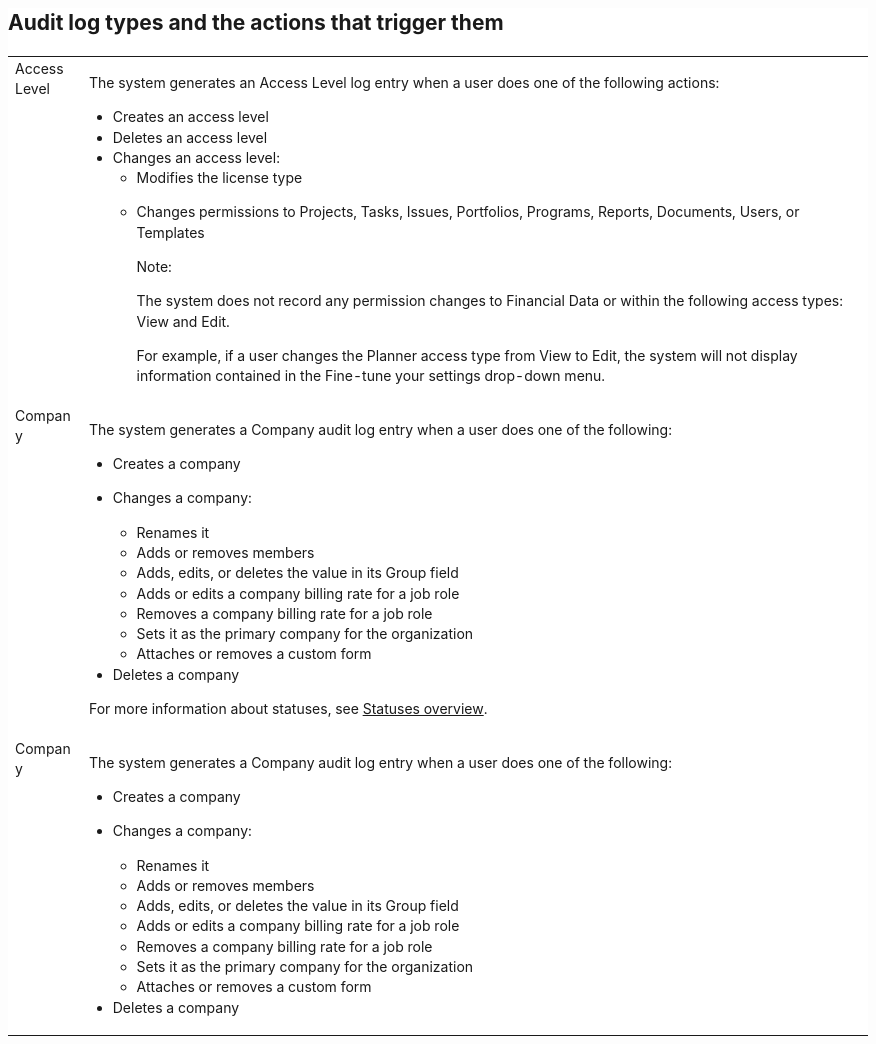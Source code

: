## Audit log types and the actions that trigger them

<table cellspacing="0"> 
 <col> 
 <col> 
 <tbody> 
  <tr> 
   <td role="rowheader">Access Level</td> 
   <td> <p>The system generates an Access Level log entry when a user does one of the following actions:</p> 
    <ul> 
     <li>Creates an access level</li> 
     <li>Deletes an access level</li> 
     <li>Changes an access level:
      <ul>
       <li>Modifies the license type</li>
       <li><p>Changes permissions to Projects, Tasks, Issues, Portfolios, Programs, Reports, Documents, Users, or Templates</p><p>Note: <p>The system does not record any permission changes to&nbsp;Financial Data or within the following access types: View and Edit.<br></p><p>For example, if a user changes the Planner access type from View to Edit, the system will not display information contained in the Fine-tune your settings drop-down menu.</p></p></li>
      </ul></li> 
    </ul> </td> 
  </tr> <draft-comment>
   <tr data-mc-conditions=""> 
    <td role="rowheader">Company</td> 
    <td> <p>The system generates a Company audit log entry when a user does one of the following:</p> 
     <ul> 
      <li> <p>Creates a company</p> </li> 
      <li> <p>Changes a company:</p> 
       <ul> 
        <li>Renames it</li> 
        <li>Adds or removes members</li> 
        <li>Adds, edits, or deletes the value in its Group field</li> 
        <li>Adds or edits a company billing rate for a job role</li> 
        <li>Removes a company billing rate for a job role</li> 
        <li> Sets it as the primary company for the organization</li> 
        <li>Attaches or removes a custom form</li> 
       </ul> </li> 
      <li>Deletes a company</li> 
     </ul> <p>For more information about statuses, see <a href="../../../administration-and-setup/customize-workfront/creating-custom-status-and-priority-labels/statuses-overview.md" class="MCXref xref">Statuses overview</a>.</p> </td> 
   </tr>
  </draft-comment>
  <tr data-mc-conditions=""> 
   <td role="rowheader">Company</td> 
   <td> <p>The system generates a Company audit log entry when a user does one of the following:</p> 
    <ul> 
     <li> <p>Creates a company</p> </li> 
     <li> <p>Changes a company:</p> 
      <ul> 
       <li>Renames it</li> 
       <li>Adds or removes members</li> 
       <li>Adds, edits, or deletes the value in its Group field</li> 
       <li>Adds or edits a company billing rate for a job role</li> 
       <li>Removes a company billing rate for a job role</li> 
       <li> Sets it as the primary company for the organization</li> 
       <li>Attaches or removes a custom form</li> 
      </ul> </li> 
     <li>Deletes a company</li> 